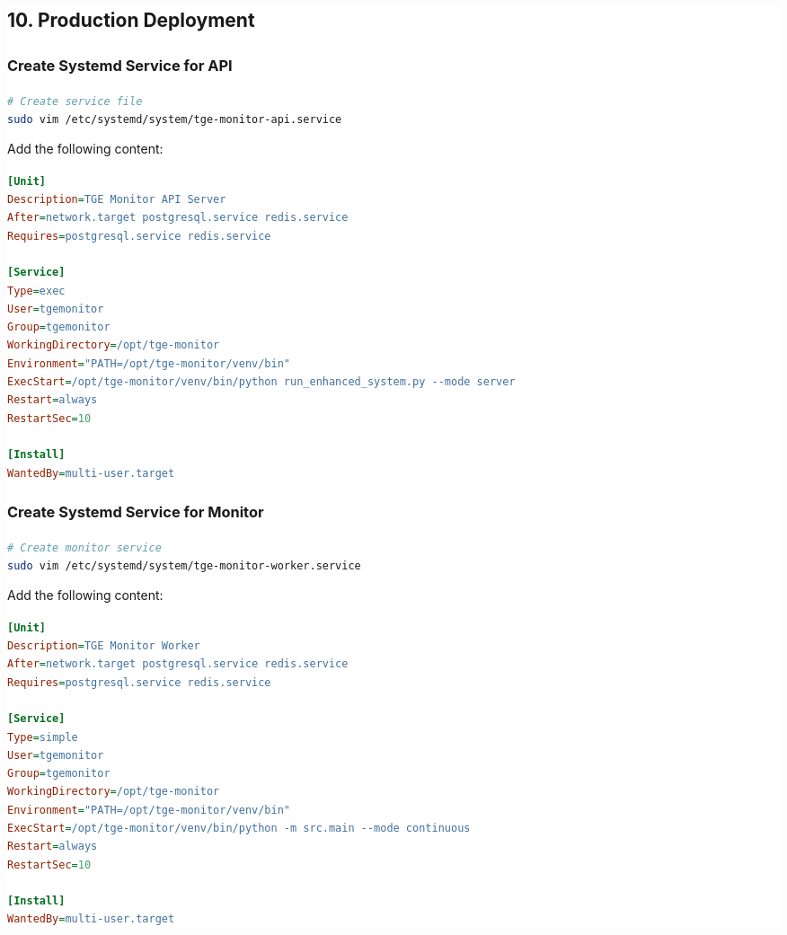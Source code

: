## 10. Production Deployment

### Create Systemd Service for API
```bash
# Create service file
sudo vim /etc/systemd/system/tge-monitor-api.service
```

Add the following content:
```ini
[Unit]
Description=TGE Monitor API Server
After=network.target postgresql.service redis.service
Requires=postgresql.service redis.service

[Service]
Type=exec
User=tgemonitor
Group=tgemonitor
WorkingDirectory=/opt/tge-monitor
Environment="PATH=/opt/tge-monitor/venv/bin"
ExecStart=/opt/tge-monitor/venv/bin/python run_enhanced_system.py --mode server
Restart=always
RestartSec=10

[Install]
WantedBy=multi-user.target
```

### Create Systemd Service for Monitor
```bash
# Create monitor service
sudo vim /etc/systemd/system/tge-monitor-worker.service
```

Add the following content:
```ini
[Unit]
Description=TGE Monitor Worker
After=network.target postgresql.service redis.service
Requires=postgresql.service redis.service

[Service]
Type=simple
User=tgemonitor
Group=tgemonitor
WorkingDirectory=/opt/tge-monitor
Environment="PATH=/opt/tge-monitor/venv/bin"
ExecStart=/opt/tge-monitor/venv/bin/python -m src.main --mode continuous
Restart=always
RestartSec=10

[Install]
WantedBy=multi-user.target
```
